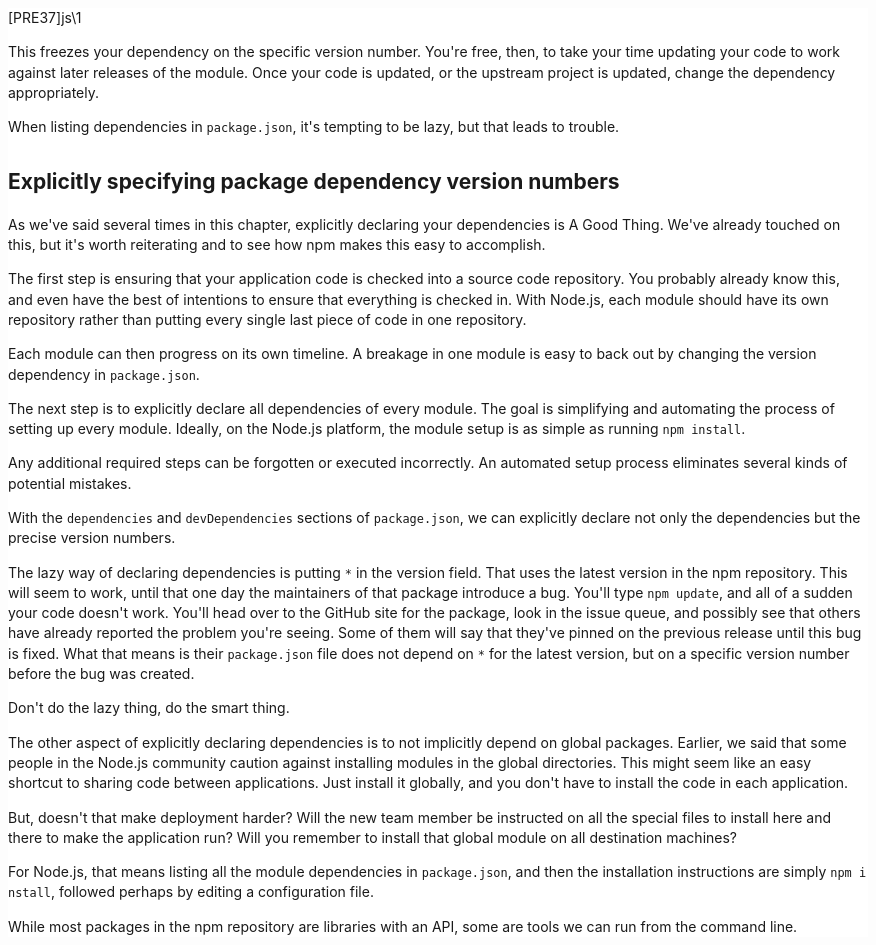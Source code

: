 [PRE37]js\1

This freezes your dependency on the specific version number. You're free, then, to take your time updating your code to work against later releases of the module. Once your code is updated, or the upstream project is updated, change the dependency appropriately.

When listing dependencies in `package.json`, it's tempting to be lazy, but that leads to trouble.

## Explicitly specifying package dependency version numbers

As we've said several times in this chapter, explicitly declaring your dependencies is A Good Thing. We've already touched on this, but it's worth reiterating and to see how npm makes this easy to accomplish.

The first step is ensuring that your application code is checked into a source code repository. You probably already know this, and even have the best of intentions to ensure that everything is checked in. With Node.js, each module should have its own repository rather than putting every single last piece of code in one repository.

Each module can then progress on its own timeline. A breakage in one module is easy to back out by changing the version dependency in `package.json`.

The next step is to explicitly declare all dependencies of every module. The goal is simplifying and automating the process of setting up every module. Ideally, on the Node.js platform, the module setup is as simple as running `npm install`.

Any additional required steps can be forgotten or executed incorrectly. An automated setup process eliminates several kinds of potential mistakes.

With the `dependencies` and `devDependencies` sections of `package.json`, we can explicitly declare not only the dependencies but the precise version numbers.

The lazy way of declaring dependencies is putting `*` in the version field. That uses the latest version in the npm repository. This will seem to work, until that one day the maintainers of that package introduce a bug. You'll type `npm update`, and all of a sudden your code doesn't work. You'll head over to the GitHub site for the package, look in the issue queue, and possibly see that others have already reported the problem you're seeing. Some of them will say that they've pinned on the previous release until this bug is fixed. What that means is their `package.json` file does not depend on `*` for the latest version, but on a specific version number before the bug was created.

Don't do the lazy thing, do the smart thing.

The other aspect of explicitly declaring dependencies is to not implicitly depend on global packages. Earlier, we said that some people in the Node.js community caution against installing modules in the global directories. This might seem like an easy shortcut to sharing code between applications. Just install it globally, and you don't have to install the code in each application.

But, doesn't that make deployment harder? Will the new team member be instructed on all the special files to install here and there to make the application run? Will you remember to install that global module on all destination machines?

For Node.js, that means listing all the module dependencies in `package.json`, and then the installation instructions are simply `npm install`, followed perhaps by editing a configuration file.

While most packages in the npm repository are libraries with an API, some are tools we can run from the command line.
